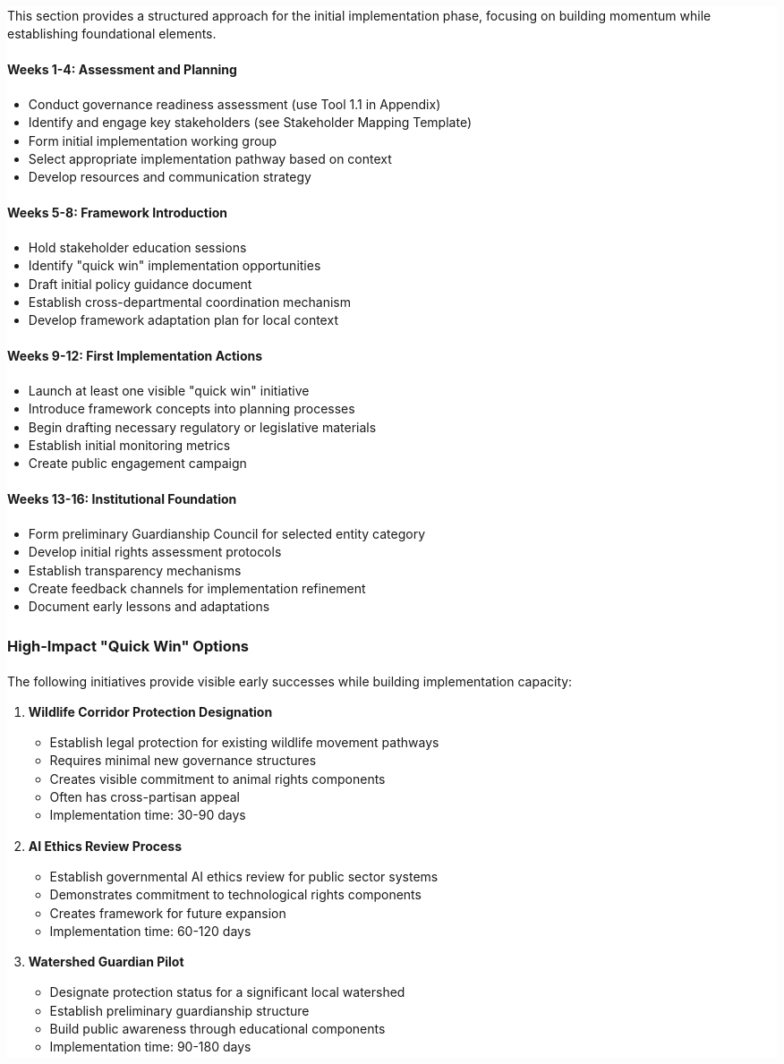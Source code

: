 This section provides a structured approach for the initial implementation phase, focusing on building momentum while establishing foundational elements.

#### Weeks 1-4: Assessment and Planning
- Conduct governance readiness assessment (use Tool 1.1 in Appendix)
- Identify and engage key stakeholders (see Stakeholder Mapping Template)
- Form initial implementation working group
- Select appropriate implementation pathway based on context
- Develop resources and communication strategy

#### Weeks 5-8: Framework Introduction
- Hold stakeholder education sessions
- Identify "quick win" implementation opportunities
- Draft initial policy guidance document
- Establish cross-departmental coordination mechanism
- Develop framework adaptation plan for local context

#### Weeks 9-12: First Implementation Actions
- Launch at least one visible "quick win" initiative
- Introduce framework concepts into planning processes
- Begin drafting necessary regulatory or legislative materials
- Establish initial monitoring metrics
- Create public engagement campaign

#### Weeks 13-16: Institutional Foundation
- Form preliminary Guardianship Council for selected entity category
- Develop initial rights assessment protocols
- Establish transparency mechanisms
- Create feedback channels for implementation refinement
- Document early lessons and adaptations

### High-Impact "Quick Win" Options

The following initiatives provide visible early successes while building implementation capacity:

1. **Wildlife Corridor Protection Designation**
   - Establish legal protection for existing wildlife movement pathways
   - Requires minimal new governance structures
   - Creates visible commitment to animal rights components
   - Often has cross-partisan appeal
   - Implementation time: 30-90 days

2. **AI Ethics Review Process**
   - Establish governmental AI ethics review for public sector systems
   - Demonstrates commitment to technological rights components
   - Creates framework for future expansion
   - Implementation time: 60-120 days

3. **Watershed Guardian Pilot**
   - Designate protection status for a significant local watershed
   - Establish preliminary guardianship structure
   - Build public awareness through educational components
   - Implementation time: 90-180 days
